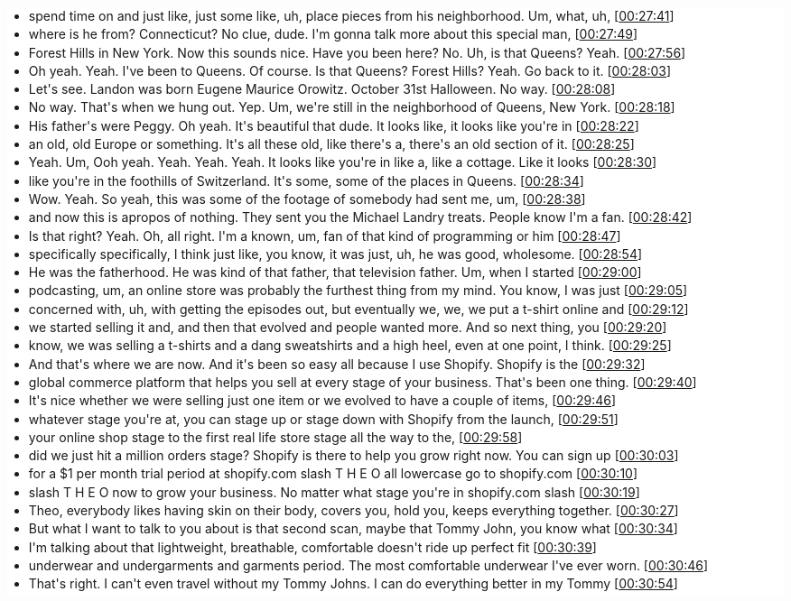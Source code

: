 *  spend time on and just like, just some like, uh, place pieces from his neighborhood. Um, what, uh, [[00:27:41](https://www.youtube.com/watch?v=eZGD9HFWn3I&t=1661.28s)]
*  where is he from? Connecticut? No clue, dude. I'm gonna talk more about this special man, [[00:27:49](https://www.youtube.com/watch?v=eZGD9HFWn3I&t=1669.2s)]
*  Forest Hills in New York. Now this sounds nice. Have you been here? No. Uh, is that Queens? Yeah. [[00:27:56](https://www.youtube.com/watch?v=eZGD9HFWn3I&t=1676.24s)]
*  Oh yeah. Yeah. I've been to Queens. Of course. Is that Queens? Forest Hills? Yeah. Go back to it. [[00:28:03](https://www.youtube.com/watch?v=eZGD9HFWn3I&t=1683.28s)]
*  Let's see. Landon was born Eugene Maurice Orowitz. October 31st Halloween. No way. [[00:28:08](https://www.youtube.com/watch?v=eZGD9HFWn3I&t=1688.32s)]
*  No way. That's when we hung out. Yep. Um, we're still in the neighborhood of Queens, New York. [[00:28:18](https://www.youtube.com/watch?v=eZGD9HFWn3I&t=1698.24s)]
*  His father's were Peggy. Oh yeah. It's beautiful that dude. It looks like, it looks like you're in [[00:28:22](https://www.youtube.com/watch?v=eZGD9HFWn3I&t=1702.1599999999999s)]
*  an old, old Europe or something. It's all these old, like there's a, there's an old section of it. [[00:28:25](https://www.youtube.com/watch?v=eZGD9HFWn3I&t=1705.52s)]
*  Yeah. Um, Ooh yeah. Yeah. Yeah. Yeah. It looks like you're in like a, like a cottage. Like it looks [[00:28:30](https://www.youtube.com/watch?v=eZGD9HFWn3I&t=1710.32s)]
*  like you're in the foothills of Switzerland. It's some, some of the places in Queens. [[00:28:34](https://www.youtube.com/watch?v=eZGD9HFWn3I&t=1714.8s)]
*  Wow. Yeah. So yeah, this was some of the footage of somebody had sent me, um, [[00:28:38](https://www.youtube.com/watch?v=eZGD9HFWn3I&t=1718.3999999999999s)]
*  and now this is apropos of nothing. They sent you the Michael Landry treats. People know I'm a fan. [[00:28:42](https://www.youtube.com/watch?v=eZGD9HFWn3I&t=1722.6399999999999s)]
*  Is that right? Yeah. Oh, all right. I'm a known, um, fan of that kind of programming or him [[00:28:47](https://www.youtube.com/watch?v=eZGD9HFWn3I&t=1727.36s)]
*  specifically specifically, I think just like, you know, it was just, uh, he was good, wholesome. [[00:28:54](https://www.youtube.com/watch?v=eZGD9HFWn3I&t=1734.24s)]
*  He was the fatherhood. He was kind of that father, that television father. Um, when I started [[00:29:00](https://www.youtube.com/watch?v=eZGD9HFWn3I&t=1740.48s)]
*  podcasting, um, an online store was probably the furthest thing from my mind. You know, I was just [[00:29:05](https://www.youtube.com/watch?v=eZGD9HFWn3I&t=1745.92s)]
*  concerned with, uh, with getting the episodes out, but eventually we, we, we put a t-shirt online and [[00:29:12](https://www.youtube.com/watch?v=eZGD9HFWn3I&t=1752.88s)]
*  we started selling it and, and then that evolved and people wanted more. And so next thing, you [[00:29:20](https://www.youtube.com/watch?v=eZGD9HFWn3I&t=1760.16s)]
*  know, we was selling a t-shirts and a dang sweatshirts and a high heel, even at one point, I think. [[00:29:25](https://www.youtube.com/watch?v=eZGD9HFWn3I&t=1765.36s)]
*  And that's where we are now. And it's been so easy all because I use Shopify. Shopify is the [[00:29:32](https://www.youtube.com/watch?v=eZGD9HFWn3I&t=1772.7199999999998s)]
*  global commerce platform that helps you sell at every stage of your business. That's been one thing. [[00:29:40](https://www.youtube.com/watch?v=eZGD9HFWn3I&t=1780.0s)]
*  It's nice whether we were selling just one item or we evolved to have a couple of items, [[00:29:46](https://www.youtube.com/watch?v=eZGD9HFWn3I&t=1786.32s)]
*  whatever stage you're at, you can stage up or stage down with Shopify from the launch, [[00:29:51](https://www.youtube.com/watch?v=eZGD9HFWn3I&t=1791.6000000000001s)]
*  your online shop stage to the first real life store stage all the way to the, [[00:29:58](https://www.youtube.com/watch?v=eZGD9HFWn3I&t=1798.0800000000002s)]
*  did we just hit a million orders stage? Shopify is there to help you grow right now. You can sign up [[00:30:03](https://www.youtube.com/watch?v=eZGD9HFWn3I&t=1803.7600000000002s)]
*  for a $1 per month trial period at shopify.com slash T H E O all lowercase go to shopify.com [[00:30:10](https://www.youtube.com/watch?v=eZGD9HFWn3I&t=1810.24s)]
*  slash T H E O now to grow your business. No matter what stage you're in shopify.com slash [[00:30:19](https://www.youtube.com/watch?v=eZGD9HFWn3I&t=1819.52s)]
*  Theo, everybody likes having skin on their body, covers you, hold you, keeps everything together. [[00:30:27](https://www.youtube.com/watch?v=eZGD9HFWn3I&t=1827.76s)]
*  But what I want to talk to you about is that second scan, maybe that Tommy John, you know what [[00:30:34](https://www.youtube.com/watch?v=eZGD9HFWn3I&t=1834.8s)]
*  I'm talking about that lightweight, breathable, comfortable doesn't ride up perfect fit [[00:30:39](https://www.youtube.com/watch?v=eZGD9HFWn3I&t=1839.9199999999998s)]
*  underwear and undergarments and garments period. The most comfortable underwear I've ever worn. [[00:30:46](https://www.youtube.com/watch?v=eZGD9HFWn3I&t=1846.48s)]
*  That's right. I can't even travel without my Tommy Johns. I can do everything better in my Tommy [[00:30:54](https://www.youtube.com/watch?v=eZGD9HFWn3I&t=1854.64s)]